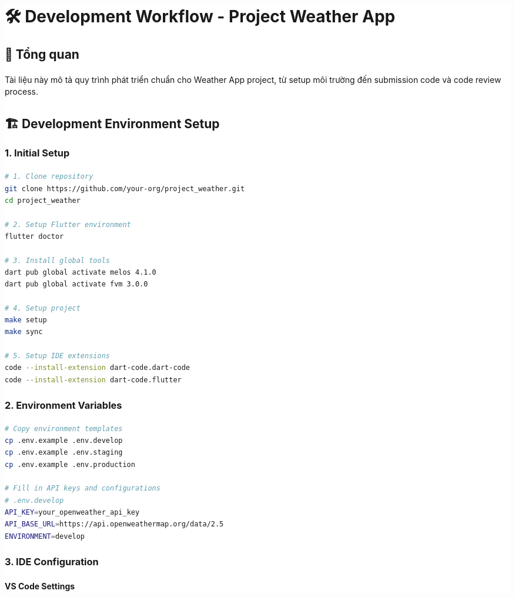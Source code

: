 # 🛠️ Development Workflow - Project Weather App

## 📖 Tổng quan

Tài liệu này mô tả quy trình phát triển chuẩn cho Weather App project, từ setup môi trường đến submission code và code review process.

## 🏗️ Development Environment Setup

### 1. Initial Setup

```bash
# 1. Clone repository
git clone https://github.com/your-org/project_weather.git
cd project_weather

# 2. Setup Flutter environment
flutter doctor

# 3. Install global tools
dart pub global activate melos 4.1.0
dart pub global activate fvm 3.0.0

# 4. Setup project
make setup
make sync

# 5. Setup IDE extensions
code --install-extension dart-code.dart-code
code --install-extension dart-code.flutter
```

### 2. Environment Variables

```bash
# Copy environment templates
cp .env.example .env.develop
cp .env.example .env.staging
cp .env.example .env.production

# Fill in API keys and configurations
# .env.develop
API_KEY=your_openweather_api_key
API_BASE_URL=https://api.openweathermap.org/data/2.5
ENVIRONMENT=develop
```

### 3. IDE Configuration

#### VS Code Settings
